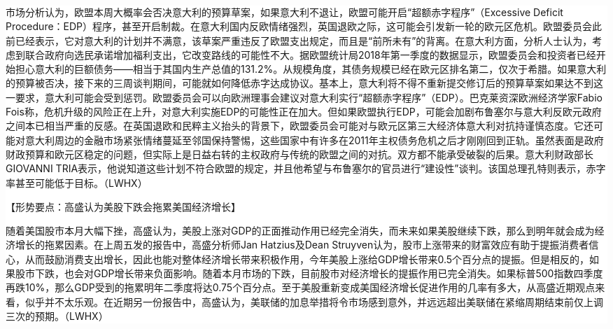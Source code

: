 市场分析认为，欧盟本周大概率会否决意大利的预算草案，如果意大利不退让，欧盟可能开启“超额赤字程序”（Excessive Deficit Procedure：EDP）程序，甚至开启制裁。在意大利国内反欧情绪强烈，英国退欧之际，这可能会引发新一轮的欧元区危机。欧盟委员会此前已经表示，它对意大利的计划并不满意，该草案严重违反了欧盟支出规定，而且是“前所未有”的背离。在意大利方面，分析人士认为，考虑到联合政府向选民承诺增加福利支出，它改变路线的可能性不大。据欧盟统计局2018年第一季度的数据显示，欧盟委员会和投资者已经开始担心意大利的巨额债务——相当于其国内生产总值的131.2%。从规模角度，其债务规模已经在欧元区排名第二，仅次于希腊。如果意大利的预算被否决，接下来的三周谈判期间，可能就如何降低赤字达成协议。基本上，意大利将不得不重新提交修订后的预算草案如果达不到这一要求，意大利可能会受到惩罚。欧盟委员会可以向欧洲理事会建议对意大利实行“超额赤字程序”（EDP）。巴克莱资深欧洲经济学家Fabio Fois称，危机升级的风险正在上升，对意大利实施EDP的可能性正在加大。但如果欧盟执行EDP，可能会加剧布鲁塞尔与意大利反欧元政府之间本已相当严重的反感。在英国退欧和民粹主义抬头的背景下，欧盟委员会可能对与欧元区第三大经济体意大利对抗持谨慎态度。它还可能对意大利周边的金融市场紧张情绪蔓延至邻国保持警惕，这些国家中有许多在2011年主权债务危机之后才刚刚回到正轨。虽然表面是政府财政预算和欧元区稳定的问题，但实际上是日益右转的主权政府与传统的欧盟之间的对抗。双方都不能承受破裂的后果。意大利财政部长GIOVANNI TRIA表示，他说知道这些计划不符合欧盟的规定，并且他希望与布鲁塞尔的官员进行“建设性”谈判。该国总理孔特则表示，赤字率甚至可能低于目标。（LWHX）  

【形势要点：高盛认为美股下跌会拖累美国经济增长】


随着美国股市本月大幅下挫，高盛认为，美股上涨对GDP的正面推动作用已经完全消失，而未来如果美股继续下跌，那么到明年就会成为经济增长的拖累因素。在上周五发的报告中，高盛分析师Jan Hatzius及Dean Struyven认为，股市上涨带来的财富效应有助于提振消费者信心，从而鼓励消费支出增长，因此也能对整体经济增长带来积极作用，今年美股上涨给GDP增长带来0.5个百分点的提振。但是相反的，如果股市下跌，也会对GDP增长带来负面影响。随着本月市场的下跌，目前股市对经济增长的提振作用已完全消失。如果标普500指数四季度再跌10%，那么GDP受到的拖累明年二季度将达0.75个百分点。至于美股重新变成美国经济增长促进作用的几率有多大，从高盛近期观点来看，似乎并不太乐观。在近期另一份报告中，高盛认为，美联储的加息举措将令市场感到意外，并远远超出美联储在紧缩周期结束前仅上调三次的预期。（LWHX）  


